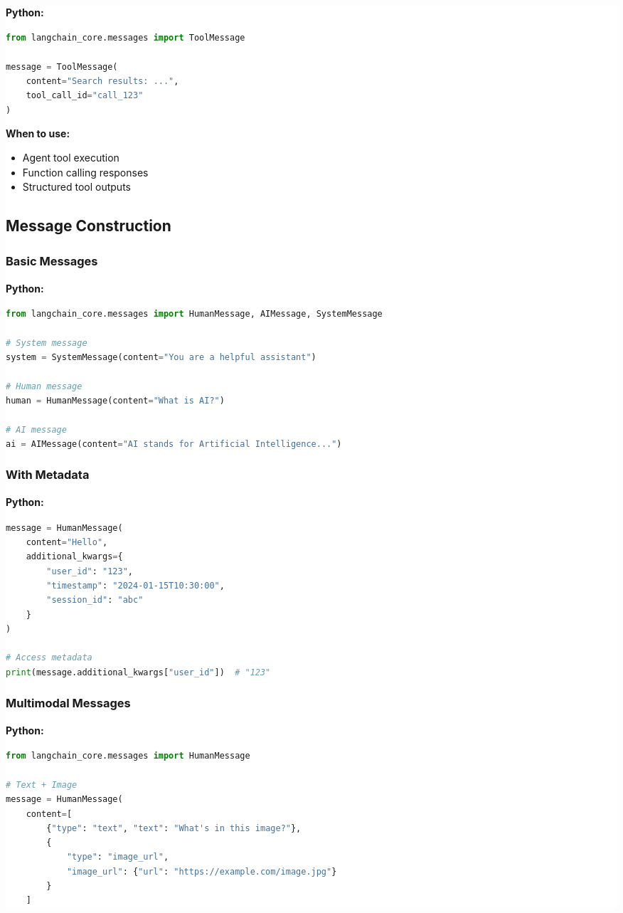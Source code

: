**Python:**
```python
from langchain_core.messages import ToolMessage

message = ToolMessage(
    content="Search results: ...",
    tool_call_id="call_123"
)
```

**When to use:**
- Agent tool execution
- Function calling responses
- Structured tool outputs

## Message Construction

### Basic Messages

**Python:**
```python
from langchain_core.messages import HumanMessage, AIMessage, SystemMessage

# System message
system = SystemMessage(content="You are a helpful assistant")

# Human message
human = HumanMessage(content="What is AI?")

# AI message
ai = AIMessage(content="AI stands for Artificial Intelligence...")
```

### With Metadata

**Python:**
```python
message = HumanMessage(
    content="Hello",
    additional_kwargs={
        "user_id": "123",
        "timestamp": "2024-01-15T10:30:00",
        "session_id": "abc"
    }
)

# Access metadata
print(message.additional_kwargs["user_id"])  # "123"
```

### Multimodal Messages

**Python:**
```python
from langchain_core.messages import HumanMessage

# Text + Image
message = HumanMessage(
    content=[
        {"type": "text", "text": "What's in this image?"},
        {
            "type": "image_url",
            "image_url": {"url": "https://example.com/image.jpg"}
        }
    ]
```